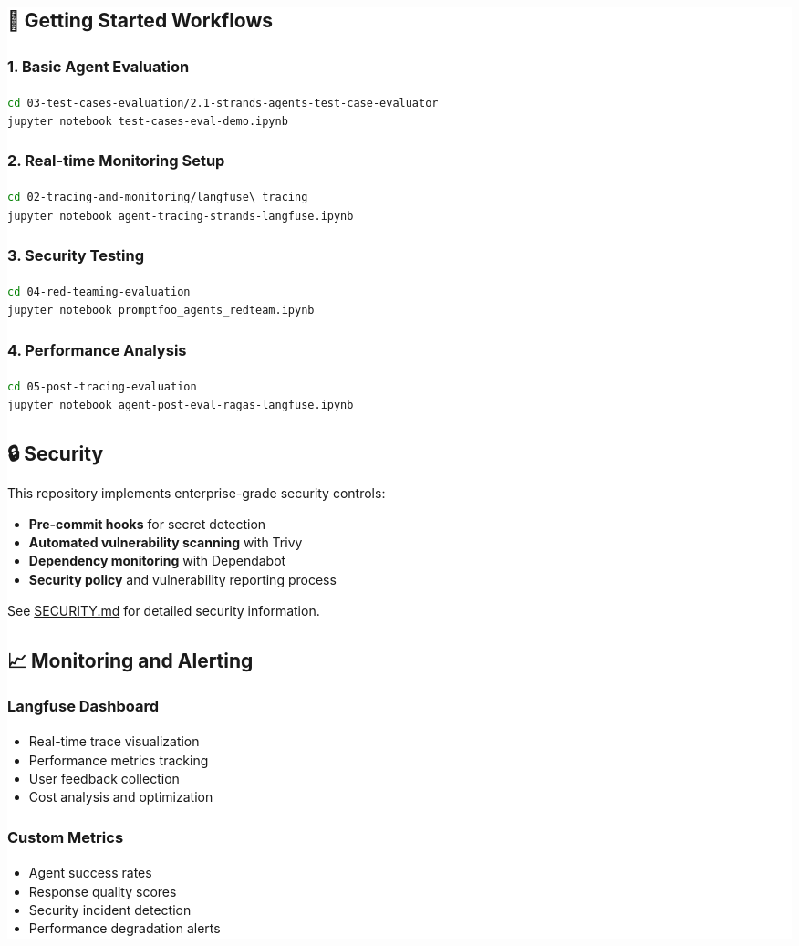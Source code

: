 ## 🚦 Getting Started Workflows

### 1. Basic Agent Evaluation
```bash
cd 03-test-cases-evaluation/2.1-strands-agents-test-case-evaluator
jupyter notebook test-cases-eval-demo.ipynb
```

### 2. Real-time Monitoring Setup
```bash
cd 02-tracing-and-monitoring/langfuse\ tracing
jupyter notebook agent-tracing-strands-langfuse.ipynb
```

### 3. Security Testing
```bash
cd 04-red-teaming-evaluation
jupyter notebook promptfoo_agents_redteam.ipynb
```

### 4. Performance Analysis
```bash
cd 05-post-tracing-evaluation
jupyter notebook agent-post-eval-ragas-langfuse.ipynb
```

## 🔒 Security

This repository implements enterprise-grade security controls:

- **Pre-commit hooks** for secret detection
- **Automated vulnerability scanning** with Trivy
- **Dependency monitoring** with Dependabot
- **Security policy** and vulnerability reporting process

See [SECURITY.md](SECURITY.md) for detailed security information.

## 📈 Monitoring and Alerting

### Langfuse Dashboard
- Real-time trace visualization
- Performance metrics tracking
- User feedback collection
- Cost analysis and optimization

### Custom Metrics
- Agent success rates
- Response quality scores
- Security incident detection
- Performance degradation alerts

